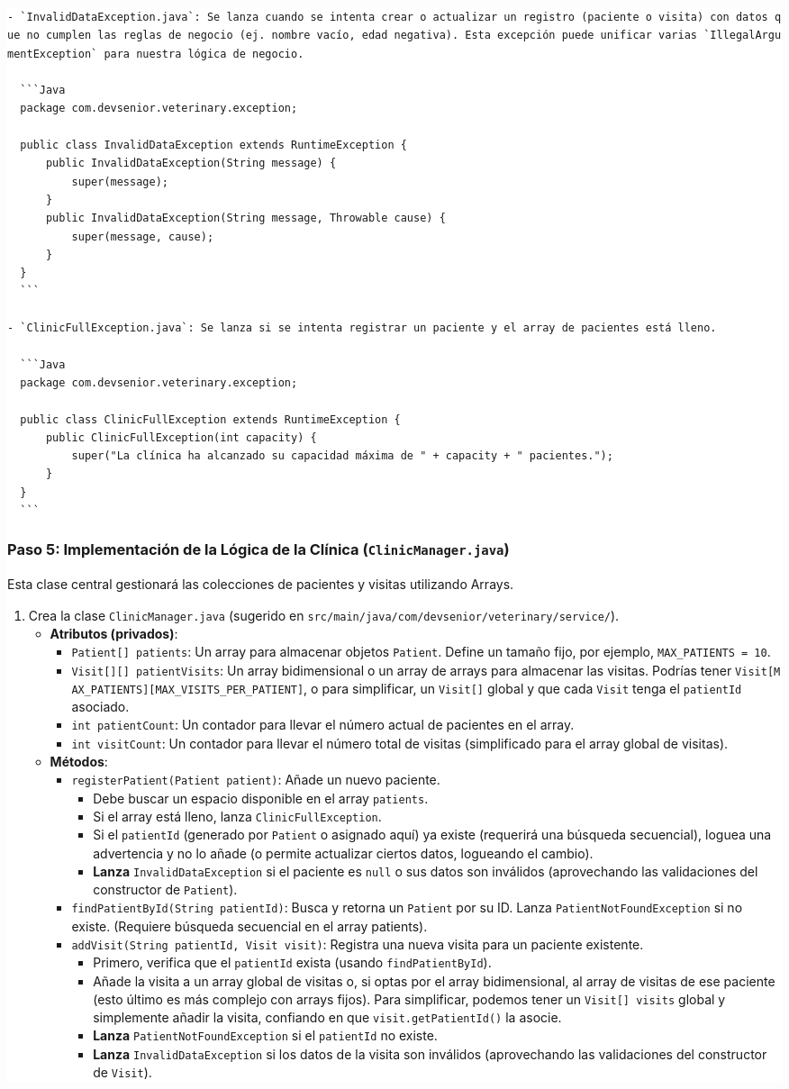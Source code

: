     - `InvalidDataException.java`: Se lanza cuando se intenta crear o actualizar un registro (paciente o visita) con datos que no cumplen las reglas de negocio (ej. nombre vacío, edad negativa). Esta excepción puede unificar varias `IllegalArgumentException` para nuestra lógica de negocio.

      ```Java
      package com.devsenior.veterinary.exception;

      public class InvalidDataException extends RuntimeException {
          public InvalidDataException(String message) {
              super(message);
          }
          public InvalidDataException(String message, Throwable cause) {
              super(message, cause);
          }
      }
      ```

    - `ClinicFullException.java`: Se lanza si se intenta registrar un paciente y el array de pacientes está lleno.

      ```Java
      package com.devsenior.veterinary.exception;

      public class ClinicFullException extends RuntimeException {
          public ClinicFullException(int capacity) {
              super("La clínica ha alcanzado su capacidad máxima de " + capacity + " pacientes.");
          }
      }
      ```

### Paso 5: Implementación de la Lógica de la Clínica (`ClinicManager.java`)

Esta clase central gestionará las colecciones de pacientes y visitas utilizando Arrays.

1. Crea la clase `ClinicManager.java` (sugerido en `src/main/java/com/devsenior/veterinary/service/`).
    - **Atributos (privados)**:
      - `Patient[] patients`: Un array para almacenar objetos `Patient`. Define un tamaño fijo, por ejemplo, `MAX_PATIENTS = 10`.
      - `Visit[][] patientVisits`: Un array bidimensional o un array de arrays para almacenar las visitas. Podrías tener `Visit[MAX_PATIENTS][MAX_VISITS_PER_PATIENT]`, o para simplificar, un `Visit[]` global y que cada `Visit` tenga el `patientId` asociado.
      - `int patientCount`: Un contador para llevar el número actual de pacientes en el array.
      - `int visitCount`: Un contador para llevar el número total de visitas (simplificado para el array global de visitas).
    - **Métodos**:
      - `registerPatient(Patient patient)`: Añade un nuevo paciente.
        - Debe buscar un espacio disponible en el array `patients`.
        - Si el array está lleno, lanza `ClinicFullException`.
        - Si el `patientId` (generado por `Patient` o asignado aquí) ya existe (requerirá una búsqueda secuencial), loguea una advertencia y no lo añade (o permite actualizar ciertos datos, logueando el cambio).
        - **Lanza** `InvalidDataException` si el paciente es `null` o sus datos son inválidos (aprovechando las validaciones del constructor de `Patient`).
      - `findPatientById(String patientId)`: Busca y retorna un `Patient` por su ID. Lanza `PatientNotFoundException` si no existe. (Requiere búsqueda secuencial en el array patients).
      - `addVisit(String patientId, Visit visit)`: Registra una nueva visita para un paciente existente.
        - Primero, verifica que el `patientId` exista (usando `findPatientById`).
        - Añade la visita a un array global de visitas o, si optas por el array bidimensional, al array de visitas de ese paciente (esto último es más complejo con arrays fijos). Para simplificar, podemos tener un `Visit[] visits` global y simplemente añadir la visita, confiando en que `visit.getPatientId()` la asocie.
        - **Lanza** `PatientNotFoundException` si el `patientId` no existe.
        - **Lanza** `InvalidDataException` si los datos de la visita son inválidos (aprovechando las validaciones del constructor de `Visit`).